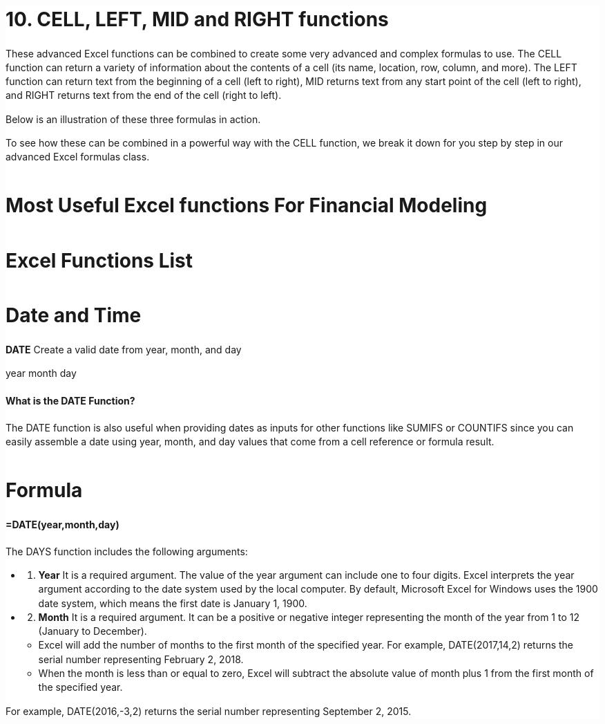 # **10. CELL, LEFT, MID and RIGHT functions**

These advanced Excel functions can be combined to create some very advanced and complex formulas to use. The CELL function can return a variety of information about the contents of a cell (its name, location, row, column, and more). The LEFT function can return text from the beginning of a cell (left to right), MID returns text from any start point of the cell (left to right), and RIGHT returns text from the end of the cell (right to left).

Below is an illustration of these three formulas in action.

To see how these can be combined in a powerful way with the CELL function, we break it down for you step by step in our advanced Excel formulas class.

#  Most Useful Excel functions For Financial Modeling

# Excel Functions List


# **Date and Time**

**DATE** Create a valid date from year, month, and day

year month day

#### **What is the DATE Function?**


The DATE function is also useful when providing dates as inputs for other functions like SUMIFS or COUNTIFS since you can easily assemble a date using year, month, and day values that come from a cell reference or formula result.

# **Formula**

#### **=DATE(year,month,day)**

The DAYS function includes the following arguments:

- 1. **Year** It is a required argument. The value of the year argument can include one to four digits. Excel interprets the year argument according to the date system used by the local computer. By default, Microsoft Excel for Windows uses the 1900 date system, which means the first date is January 1, 1900.
- 2. **Month** It is a required argument. It can be a positive or negative integer representing the month of the year from 1 to 12 (January to December).
	- Excel will add the number of months to the first month of the specified year. For example, DATE(2017,14,2) returns the serial number representing February 2, 2018.
	- When the month is less than or equal to zero, Excel will subtract the absolute value of month plus 1 from the first month of the specified year.

For example, DATE(2016,-3,2) returns the serial number representing September 2, 2015.
